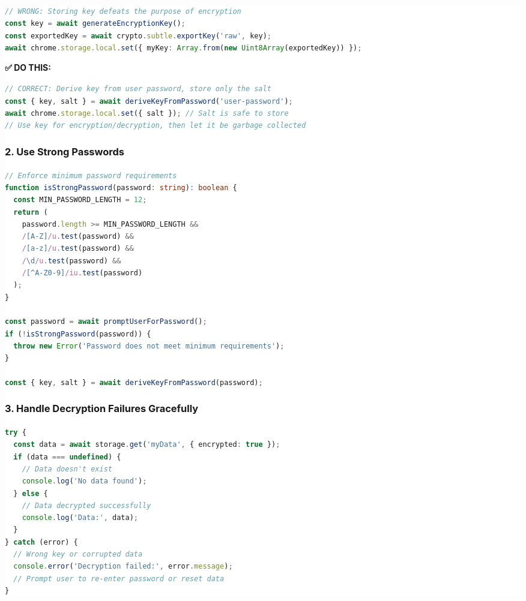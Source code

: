 ```typescript
// WRONG: Storing key defeats the purpose of encryption
const key = await generateEncryptionKey();
const exportedKey = await crypto.subtle.exportKey('raw', key);
await chrome.storage.local.set({ myKey: Array.from(new Uint8Array(exportedKey)) });
```

**✅ DO THIS:**

```typescript
// CORRECT: Derive key from user password, store only the salt
const { key, salt } = await deriveKeyFromPassword('user-password');
await chrome.storage.local.set({ salt }); // Salt is safe to store
// Use key for encryption/decryption, then let it be garbage collected
```

### 2. Use Strong Passwords

```typescript
// Enforce minimum password requirements
function isStrongPassword(password: string): boolean {
  const MIN_PASSWORD_LENGTH = 12;
  return (
    password.length >= MIN_PASSWORD_LENGTH &&
    /[A-Z]/u.test(password) &&
    /[a-z]/u.test(password) &&
    /\d/u.test(password) &&
    /[^A-Z0-9]/iu.test(password)
  );
}

const password = await promptUserForPassword();
if (!isStrongPassword(password)) {
  throw new Error('Password does not meet minimum requirements');
}

const { key, salt } = await deriveKeyFromPassword(password);
```

### 3. Handle Decryption Failures Gracefully

```typescript
try {
  const data = await storage.get('myData', { encrypted: true });
  if (data === undefined) {
    // Data doesn't exist
    console.log('No data found');
  } else {
    // Data decrypted successfully
    console.log('Data:', data);
  }
} catch (error) {
  // Wrong key or corrupted data
  console.error('Decryption failed:', error.message);
  // Prompt user to re-enter password or reset data
}
```
